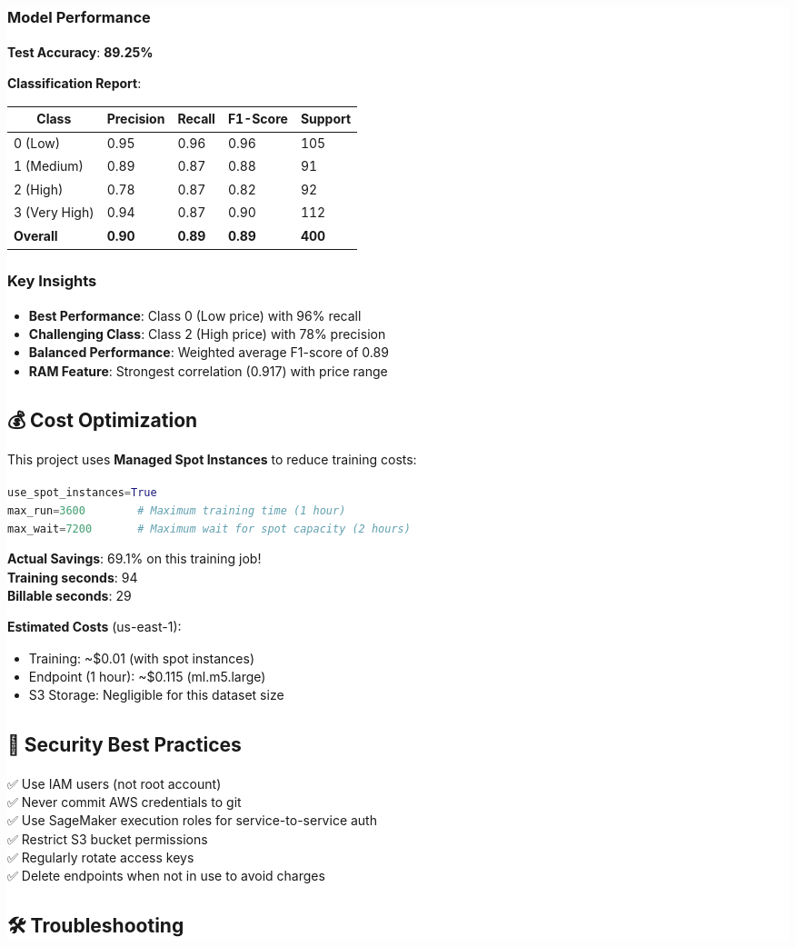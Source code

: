 ### Model Performance

**Test Accuracy**: **89.25%**

**Classification Report**:

| Class | Precision | Recall | F1-Score | Support |
|-------|-----------|--------|----------|---------|
| 0 (Low) | 0.95 | 0.96 | 0.96 | 105 |
| 1 (Medium) | 0.89 | 0.87 | 0.88 | 91 |
| 2 (High) | 0.78 | 0.87 | 0.82 | 92 |
| 3 (Very High) | 0.94 | 0.87 | 0.90 | 112 |
| **Overall** | **0.90** | **0.89** | **0.89** | **400** |

### Key Insights

- **Best Performance**: Class 0 (Low price) with 96% recall
- **Challenging Class**: Class 2 (High price) with 78% precision
- **Balanced Performance**: Weighted average F1-score of 0.89
- **RAM Feature**: Strongest correlation (0.917) with price range

## 💰 Cost Optimization

This project uses **Managed Spot Instances** to reduce training costs:

```python
use_spot_instances=True
max_run=3600        # Maximum training time (1 hour)
max_wait=7200       # Maximum wait for spot capacity (2 hours)
```

**Actual Savings**: 69.1% on this training job!  
**Training seconds**: 94  
**Billable seconds**: 29  

**Estimated Costs** (us-east-1):
- Training: ~$0.01 (with spot instances)
- Endpoint (1 hour): ~$0.115 (ml.m5.large)
- S3 Storage: Negligible for this dataset size

## 🔐 Security Best Practices

✅ Use IAM users (not root account)  
✅ Never commit AWS credentials to git  
✅ Use SageMaker execution roles for service-to-service auth  
✅ Restrict S3 bucket permissions  
✅ Regularly rotate access keys  
✅ Delete endpoints when not in use to avoid charges

## 🛠️ Troubleshooting

